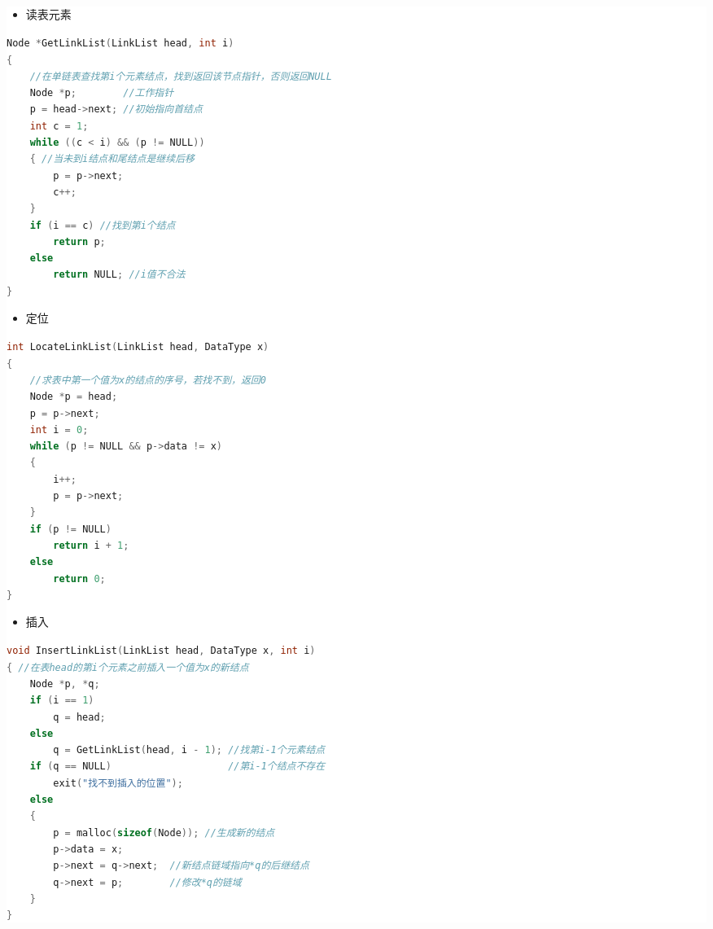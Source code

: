 * 读表元素

``` C
Node *GetLinkList(LinkList head, int i)
{
    //在单链表查找第i个元素结点，找到返回该节点指针，否则返回NULL
    Node *p;        //工作指针
    p = head->next; //初始指向首结点
    int c = 1;
    while ((c < i) && (p != NULL))
    { //当未到i结点和尾结点是继续后移
        p = p->next;
        c++;
    }
    if (i == c) //找到第i个结点
        return p;
    else
        return NULL; //i值不合法
}
```

* 定位

``` C
int LocateLinkList(LinkList head, DataType x)
{
    //求表中第一个值为x的结点的序号，若找不到，返回0
    Node *p = head;
    p = p->next;
    int i = 0;
    while (p != NULL && p->data != x)
    {
        i++;
        p = p->next;
    }
    if (p != NULL)
        return i + 1;
    else
        return 0;
}
```

* 插入

``` C
void InsertLinkList(LinkList head, DataType x, int i)
{ //在表head的第i个元素之前插入一个值为x的新结点
    Node *p, *q;
    if (i == 1)
        q = head;
    else
        q = GetLinkList(head, i - 1); //找第i-1个元素结点
    if (q == NULL)                    //第i-1个结点不存在
        exit("找不到插入的位置");
    else
    {
        p = malloc(sizeof(Node)); //生成新的结点
        p->data = x;
        p->next = q->next;  //新结点链域指向*q的后继结点
        q->next = p;        //修改*q的链域
    }
}
```
